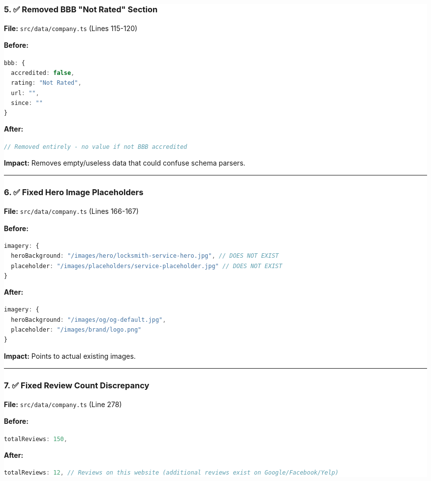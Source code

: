 
### 5. ✅ **Removed BBB "Not Rated" Section**
**File:** `src/data/company.ts` (Lines 115-120)

**Before:**
```typescript
bbb: {
  accredited: false,
  rating: "Not Rated",
  url: "",
  since: ""
}
```

**After:**
```typescript
// Removed entirely - no value if not BBB accredited
```

**Impact:** Removes empty/useless data that could confuse schema parsers.

---

### 6. ✅ **Fixed Hero Image Placeholders**
**File:** `src/data/company.ts` (Lines 166-167)

**Before:**
```typescript
imagery: {
  heroBackground: "/images/hero/locksmith-service-hero.jpg", // DOES NOT EXIST
  placeholder: "/images/placeholders/service-placeholder.jpg" // DOES NOT EXIST
}
```

**After:**
```typescript
imagery: {
  heroBackground: "/images/og/og-default.jpg",
  placeholder: "/images/brand/logo.png"
}
```

**Impact:** Points to actual existing images.

---

### 7. ✅ **Fixed Review Count Discrepancy**
**File:** `src/data/company.ts` (Line 278)

**Before:**
```typescript
totalReviews: 150,
```

**After:**
```typescript
totalReviews: 12, // Reviews on this website (additional reviews exist on Google/Facebook/Yelp)
```

